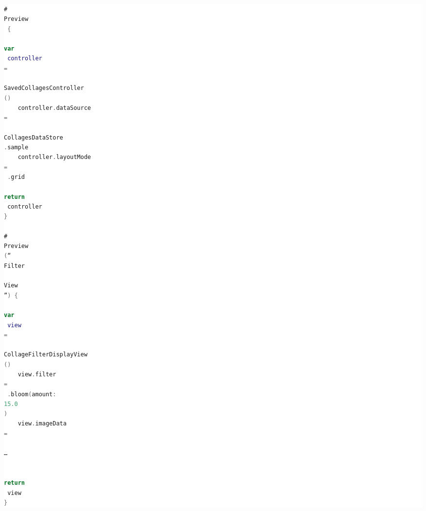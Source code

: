 ```swift
#
Preview
 {
    
var
 controller 
=
 
SavedCollagesController
()
    controller.dataSource 
=
 
CollagesDataStore
.sample
    controller.layoutMode 
=
 .grid
    
return
 controller
}

#
Preview
(“
Filter
 
View
”) {
    
var
 view 
=
 
CollageFilterDisplayView
()
    view.filter 
=
 .bloom(amount: 
15.0
)
    view.imageData 
=
 
…

    
return
 view
}
```

